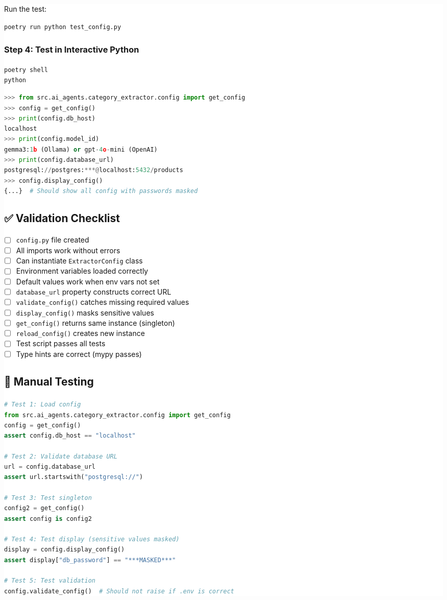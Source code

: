 
Run the test:
```bash
poetry run python test_config.py
```

### Step 4: Test in Interactive Python

```bash
poetry shell
python
```

```python
>>> from src.ai_agents.category_extractor.config import get_config
>>> config = get_config()
>>> print(config.db_host)
localhost
>>> print(config.model_id)
gemma3:1b (Ollama) or gpt-4o-mini (OpenAI)
>>> print(config.database_url)
postgresql://postgres:***@localhost:5432/products
>>> config.display_config()
{...}  # Should show all config with passwords masked
```

## ✅ Validation Checklist

- [ ] `config.py` file created
- [ ] All imports work without errors
- [ ] Can instantiate `ExtractorConfig` class
- [ ] Environment variables loaded correctly
- [ ] Default values work when env vars not set
- [ ] `database_url` property constructs correct URL
- [ ] `validate_config()` catches missing required values
- [ ] `display_config()` masks sensitive values
- [ ] `get_config()` returns same instance (singleton)
- [ ] `reload_config()` creates new instance
- [ ] Test script passes all tests
- [ ] Type hints are correct (mypy passes)

## 🧪 Manual Testing

```python
# Test 1: Load config
from src.ai_agents.category_extractor.config import get_config
config = get_config()
assert config.db_host == "localhost"

# Test 2: Validate database URL
url = config.database_url
assert url.startswith("postgresql://")

# Test 3: Test singleton
config2 = get_config()
assert config is config2

# Test 4: Test display (sensitive values masked)
display = config.display_config()
assert display["db_password"] == "***MASKED***"

# Test 5: Test validation
config.validate_config()  # Should not raise if .env is correct
```
